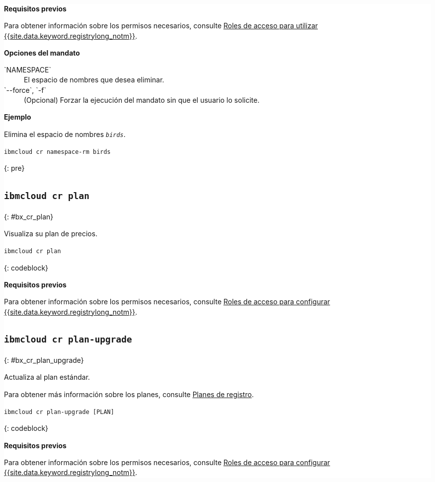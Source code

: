 **Requisitos previos**

Para obtener información sobre los permisos necesarios, consulte [Roles de acceso para utilizar {{site.data.keyword.registrylong_notm}}](/docs/services/Registry?topic=registry-iam#access_roles_using).

**Opciones del mandato**
<dl>
<dt>`NAMESPACE`</dt>
<dd>El espacio de nombres que desea eliminar.</dd>
<dt>`--force`, `-f`</dt>
<dd>(Opcional) Forzar la ejecución del mandato sin que el usuario lo solicite.</dd>
</dl>

**Ejemplo**

Elimina el espacio de nombres *`birds`*.

```
ibmcloud cr namespace-rm birds
```
{: pre}

## `ibmcloud cr plan`
{: #bx_cr_plan}

Visualiza su plan de precios.

```
ibmcloud cr plan
```
{: codeblock}

**Requisitos previos**

Para obtener información sobre los permisos necesarios, consulte [Roles de acceso para configurar {{site.data.keyword.registrylong_notm}}](/docs/services/Registry?topic=registry-iam#access_roles_configure).

## `ibmcloud cr plan-upgrade`
{: #bx_cr_plan_upgrade}

Actualiza al plan estándar.

Para obtener más información sobre los planes, consulte [Planes de registro](/docs/services/Registry?topic=registry-registry_overview#registry_plans).

```
ibmcloud cr plan-upgrade [PLAN]
```
{: codeblock}

**Requisitos previos**

Para obtener información sobre los permisos necesarios, consulte [Roles de acceso para configurar {{site.data.keyword.registrylong_notm}}](/docs/services/Registry?topic=registry-iam#access_roles_configure).
